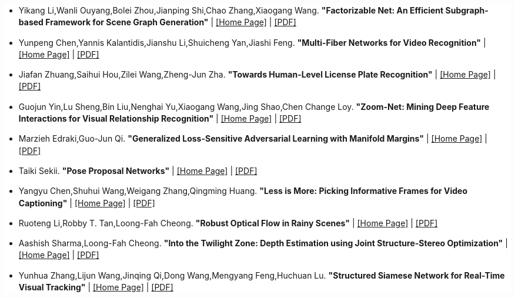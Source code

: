 
- Yikang Li,Wanli Ouyang,Bolei Zhou,Jianping Shi,Chao Zhang,Xiaogang Wang. **"Factorizable Net: An Efficient Subgraph-based Framework for Scene Graph Generation"** | [[Home Page]](https://openaccess.thecvf.com/content_ECCV_2018/html/Yikang_LI_Factorizable_Net_An_ECCV_2018_paper.html) | [[PDF]](https://openaccess.thecvf.com/content_ECCV_2018/papers/Yikang_LI_Factorizable_Net_An_ECCV_2018_paper.pdf) 


- Yunpeng Chen,Yannis Kalantidis,Jianshu Li,Shuicheng Yan,Jiashi Feng. **"Multi-Fiber Networks for Video Recognition"** | [[Home Page]](https://openaccess.thecvf.com/content_ECCV_2018/html/Yunpeng_Chen_Fast_Multi-fiber_Network_ECCV_2018_paper.html) | [[PDF]](https://openaccess.thecvf.com/content_ECCV_2018/papers/Yunpeng_Chen_Fast_Multi-fiber_Network_ECCV_2018_paper.pdf) 


- Jiafan Zhuang,Saihui Hou,Zilei Wang,Zheng-Jun Zha. **"Towards Human-Level License Plate Recognition"** | [[Home Page]](https://openaccess.thecvf.com/content_ECCV_2018/html/Jiafan_Zhuang_Towards_Human-Level_License_ECCV_2018_paper.html) | [[PDF]](https://openaccess.thecvf.com/content_ECCV_2018/papers/Jiafan_Zhuang_Towards_Human-Level_License_ECCV_2018_paper.pdf) 


- Guojun Yin,Lu Sheng,Bin Liu,Nenghai Yu,Xiaogang Wang,Jing Shao,Chen Change Loy. **"Zoom-Net: Mining Deep Feature Interactions for Visual Relationship Recognition"** | [[Home Page]](https://openaccess.thecvf.com/content_ECCV_2018/html/Guojun_Yin_Zoom-Net_Mining_Deep_ECCV_2018_paper.html) | [[PDF]](https://openaccess.thecvf.com/content_ECCV_2018/papers/Guojun_Yin_Zoom-Net_Mining_Deep_ECCV_2018_paper.pdf) 


- Marzieh Edraki,Guo-Jun Qi. **"Generalized Loss-Sensitive Adversarial Learning with Manifold Margins"** | [[Home Page]](https://openaccess.thecvf.com/content_ECCV_2018/html/Marzieh_Edraki_Generalized_Loss-Sensitive_Adversarial_ECCV_2018_paper.html) | [[PDF]](https://openaccess.thecvf.com/content_ECCV_2018/papers/Marzieh_Edraki_Generalized_Loss-Sensitive_Adversarial_ECCV_2018_paper.pdf) 


- Taiki Sekii. **"Pose Proposal Networks"** | [[Home Page]](https://openaccess.thecvf.com/content_ECCV_2018/html/Sekii_Pose_Proposal_Networks_ECCV_2018_paper.html) | [[PDF]](https://openaccess.thecvf.com/content_ECCV_2018/papers/Sekii_Pose_Proposal_Networks_ECCV_2018_paper.pdf) 


- Yangyu Chen,Shuhui Wang,Weigang Zhang,Qingming Huang. **"Less is More: Picking Informative Frames for Video Captioning"** | [[Home Page]](https://openaccess.thecvf.com/content_ECCV_2018/html/Yangyu_Chen_Less_is_More_ECCV_2018_paper.html) | [[PDF]](https://openaccess.thecvf.com/content_ECCV_2018/papers/Yangyu_Chen_Less_is_More_ECCV_2018_paper.pdf) 


- Ruoteng Li,Robby T. Tan,Loong-Fah Cheong. **"Robust Optical Flow in Rainy Scenes"** | [[Home Page]](https://openaccess.thecvf.com/content_ECCV_2018/html/Ruoteng_Li_Robust_Optical_Flow_ECCV_2018_paper.html) | [[PDF]](https://openaccess.thecvf.com/content_ECCV_2018/papers/Ruoteng_Li_Robust_Optical_Flow_ECCV_2018_paper.pdf) 


- Aashish Sharma,Loong-Fah Cheong. **"Into the Twilight Zone: Depth Estimation using Joint Structure-Stereo Optimization"** | [[Home Page]](https://openaccess.thecvf.com/content_ECCV_2018/html/Aashish_Sharma_Into_the_Twilight_ECCV_2018_paper.html) | [[PDF]](https://openaccess.thecvf.com/content_ECCV_2018/papers/Aashish_Sharma_Into_the_Twilight_ECCV_2018_paper.pdf) 


- Yunhua Zhang,Lijun Wang,Jinqing Qi,Dong Wang,Mengyang Feng,Huchuan Lu. **"Structured Siamese Network for Real-Time Visual Tracking"** | [[Home Page]](https://openaccess.thecvf.com/content_ECCV_2018/html/Yunhua_Zhang_Structured_Siamese_Network_ECCV_2018_paper.html) | [[PDF]](https://openaccess.thecvf.com/content_ECCV_2018/papers/Yunhua_Zhang_Structured_Siamese_Network_ECCV_2018_paper.pdf) 
